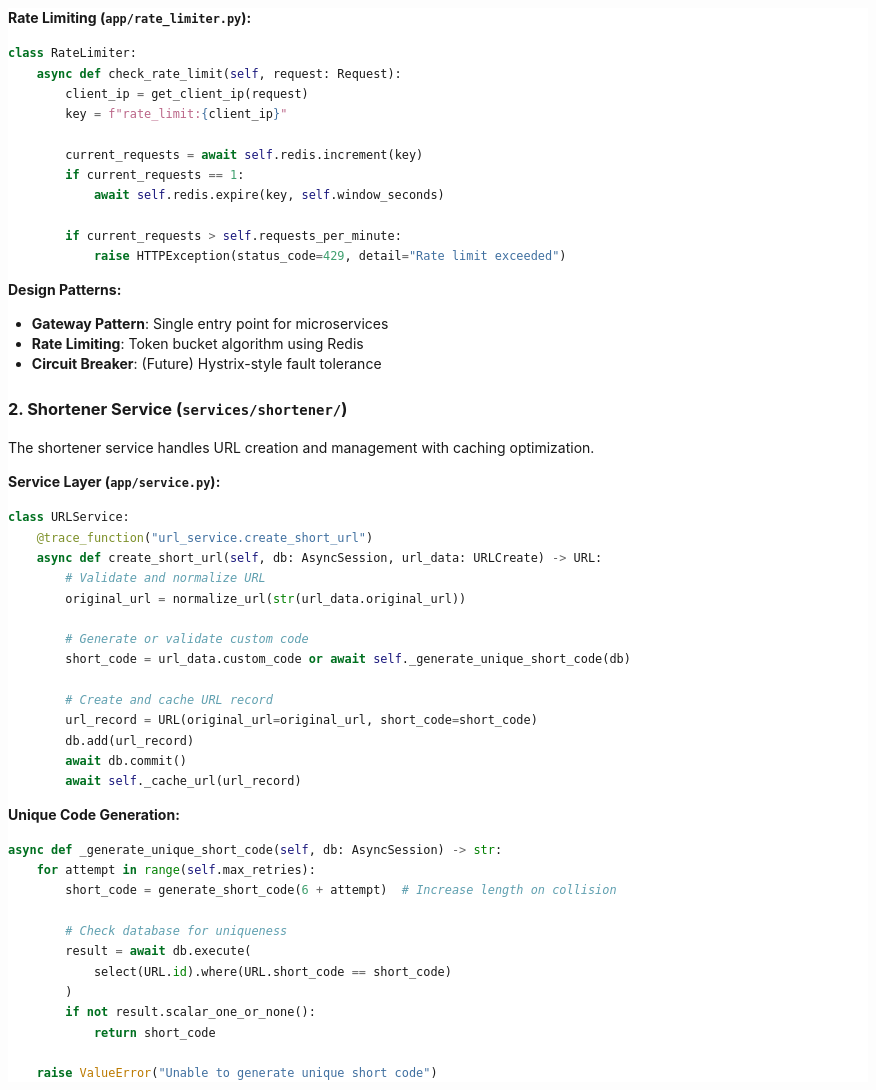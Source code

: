 **Rate Limiting (`app/rate_limiter.py`):**
```python
class RateLimiter:
    async def check_rate_limit(self, request: Request):
        client_ip = get_client_ip(request)
        key = f"rate_limit:{client_ip}"
        
        current_requests = await self.redis.increment(key)
        if current_requests == 1:
            await self.redis.expire(key, self.window_seconds)
        
        if current_requests > self.requests_per_minute:
            raise HTTPException(status_code=429, detail="Rate limit exceeded")
```

**Design Patterns:**
- **Gateway Pattern**: Single entry point for microservices
- **Rate Limiting**: Token bucket algorithm using Redis
- **Circuit Breaker**: (Future) Hystrix-style fault tolerance

### 2. Shortener Service (`services/shortener/`)

The shortener service handles URL creation and management with caching optimization.

**Service Layer (`app/service.py`):**
```python
class URLService:
    @trace_function("url_service.create_short_url")
    async def create_short_url(self, db: AsyncSession, url_data: URLCreate) -> URL:
        # Validate and normalize URL
        original_url = normalize_url(str(url_data.original_url))
        
        # Generate or validate custom code
        short_code = url_data.custom_code or await self._generate_unique_short_code(db)
        
        # Create and cache URL record
        url_record = URL(original_url=original_url, short_code=short_code)
        db.add(url_record)
        await db.commit()
        await self._cache_url(url_record)
```

**Unique Code Generation:**
```python
async def _generate_unique_short_code(self, db: AsyncSession) -> str:
    for attempt in range(self.max_retries):
        short_code = generate_short_code(6 + attempt)  # Increase length on collision
        
        # Check database for uniqueness
        result = await db.execute(
            select(URL.id).where(URL.short_code == short_code)
        )
        if not result.scalar_one_or_none():
            return short_code
    
    raise ValueError("Unable to generate unique short code")
```
